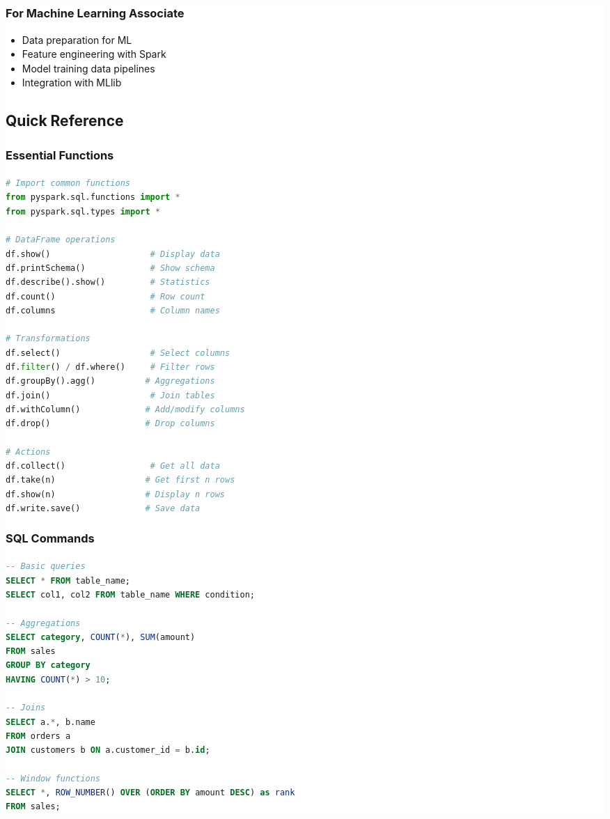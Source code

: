 ### For Machine Learning Associate
- Data preparation for ML
- Feature engineering with Spark
- Model training data pipelines
- Integration with MLlib

## Quick Reference

### Essential Functions
```python
# Import common functions
from pyspark.sql.functions import *
from pyspark.sql.types import *

# DataFrame operations
df.show()                    # Display data
df.printSchema()             # Show schema
df.describe().show()         # Statistics
df.count()                   # Row count
df.columns                   # Column names

# Transformations
df.select()                  # Select columns
df.filter() / df.where()     # Filter rows
df.groupBy().agg()          # Aggregations
df.join()                    # Join tables
df.withColumn()             # Add/modify columns
df.drop()                   # Drop columns

# Actions
df.collect()                 # Get all data
df.take(n)                  # Get first n rows
df.show(n)                  # Display n rows
df.write.save()             # Save data
```

### SQL Commands
```sql
-- Basic queries
SELECT * FROM table_name;
SELECT col1, col2 FROM table_name WHERE condition;

-- Aggregations
SELECT category, COUNT(*), SUM(amount) 
FROM sales 
GROUP BY category 
HAVING COUNT(*) > 10;

-- Joins
SELECT a.*, b.name 
FROM orders a 
JOIN customers b ON a.customer_id = b.id;

-- Window functions
SELECT *, ROW_NUMBER() OVER (ORDER BY amount DESC) as rank
FROM sales;
```